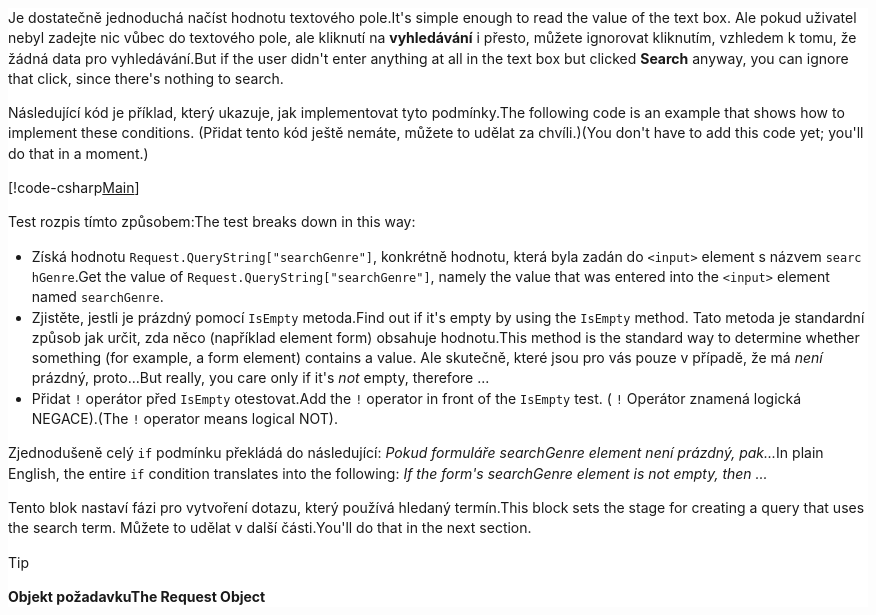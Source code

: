 <span data-ttu-id="45e4b-212">Je dostatečně jednoduchá načíst hodnotu textového pole.</span><span class="sxs-lookup"><span data-stu-id="45e4b-212">It's simple enough to read the value of the text box.</span></span> <span data-ttu-id="45e4b-213">Ale pokud uživatel nebyl zadejte nic vůbec do textového pole, ale kliknutí na **vyhledávání** i přesto, můžete ignorovat kliknutím, vzhledem k tomu, že žádná data pro vyhledávání.</span><span class="sxs-lookup"><span data-stu-id="45e4b-213">But if the user didn't enter anything at all in the text box but clicked **Search** anyway, you can ignore that click, since there's nothing to search.</span></span>

<span data-ttu-id="45e4b-214">Následující kód je příklad, který ukazuje, jak implementovat tyto podmínky.</span><span class="sxs-lookup"><span data-stu-id="45e4b-214">The following code is an example that shows how to implement these conditions.</span></span> <span data-ttu-id="45e4b-215">(Přidat tento kód ještě nemáte, můžete to udělat za chvíli.)</span><span class="sxs-lookup"><span data-stu-id="45e4b-215">(You don't have to add this code yet; you'll do that in a moment.)</span></span>

[!code-csharp[Main](form-basics/samples/sample3.cs)]

<span data-ttu-id="45e4b-216">Test rozpis tímto způsobem:</span><span class="sxs-lookup"><span data-stu-id="45e4b-216">The test breaks down in this way:</span></span>

- <span data-ttu-id="45e4b-217">Získá hodnotu `Request.QueryString["searchGenre"]`, konkrétně hodnotu, která byla zadán do `<input>` element s názvem `searchGenre`.</span><span class="sxs-lookup"><span data-stu-id="45e4b-217">Get the value of `Request.QueryString["searchGenre"]`, namely the value that was entered into the `<input>` element named `searchGenre`.</span></span>
- <span data-ttu-id="45e4b-218">Zjistěte, jestli je prázdný pomocí `IsEmpty` metoda.</span><span class="sxs-lookup"><span data-stu-id="45e4b-218">Find out if it's empty by using the `IsEmpty` method.</span></span> <span data-ttu-id="45e4b-219">Tato metoda je standardní způsob jak určit, zda něco (například element form) obsahuje hodnotu.</span><span class="sxs-lookup"><span data-stu-id="45e4b-219">This method is the standard way to determine whether something (for example, a form element) contains a value.</span></span> <span data-ttu-id="45e4b-220">Ale skutečně, které jsou pro vás pouze v případě, že má *není* prázdný, proto...</span><span class="sxs-lookup"><span data-stu-id="45e4b-220">But really, you care only if it's *not* empty, therefore ...</span></span>
- <span data-ttu-id="45e4b-221">Přidat `!` operátor před `IsEmpty` otestovat.</span><span class="sxs-lookup"><span data-stu-id="45e4b-221">Add the `!` operator in front of the `IsEmpty` test.</span></span> <span data-ttu-id="45e4b-222">( `!` Operátor znamená logická NEGACE).</span><span class="sxs-lookup"><span data-stu-id="45e4b-222">(The `!` operator means logical NOT).</span></span>

<span data-ttu-id="45e4b-223">Zjednodušeně celý `if` podmínku překládá do následující: *Pokud formuláře searchGenre element není prázdný, pak...*</span><span class="sxs-lookup"><span data-stu-id="45e4b-223">In plain English, the entire `if` condition translates into the following: *If the form's searchGenre element is not empty, then ...*</span></span>

<span data-ttu-id="45e4b-224">Tento blok nastaví fázi pro vytvoření dotazu, který používá hledaný termín.</span><span class="sxs-lookup"><span data-stu-id="45e4b-224">This block sets the stage for creating a query that uses the search term.</span></span> <span data-ttu-id="45e4b-225">Můžete to udělat v další části.</span><span class="sxs-lookup"><span data-stu-id="45e4b-225">You'll do that in the next section.</span></span>

<a id="BKMK_TheRequestObject"></a>

> [!TIP] 
> 
> <span data-ttu-id="45e4b-226">**Objekt požadavku**</span><span class="sxs-lookup"><span data-stu-id="45e4b-226">**The Request Object**</span></span>
> 